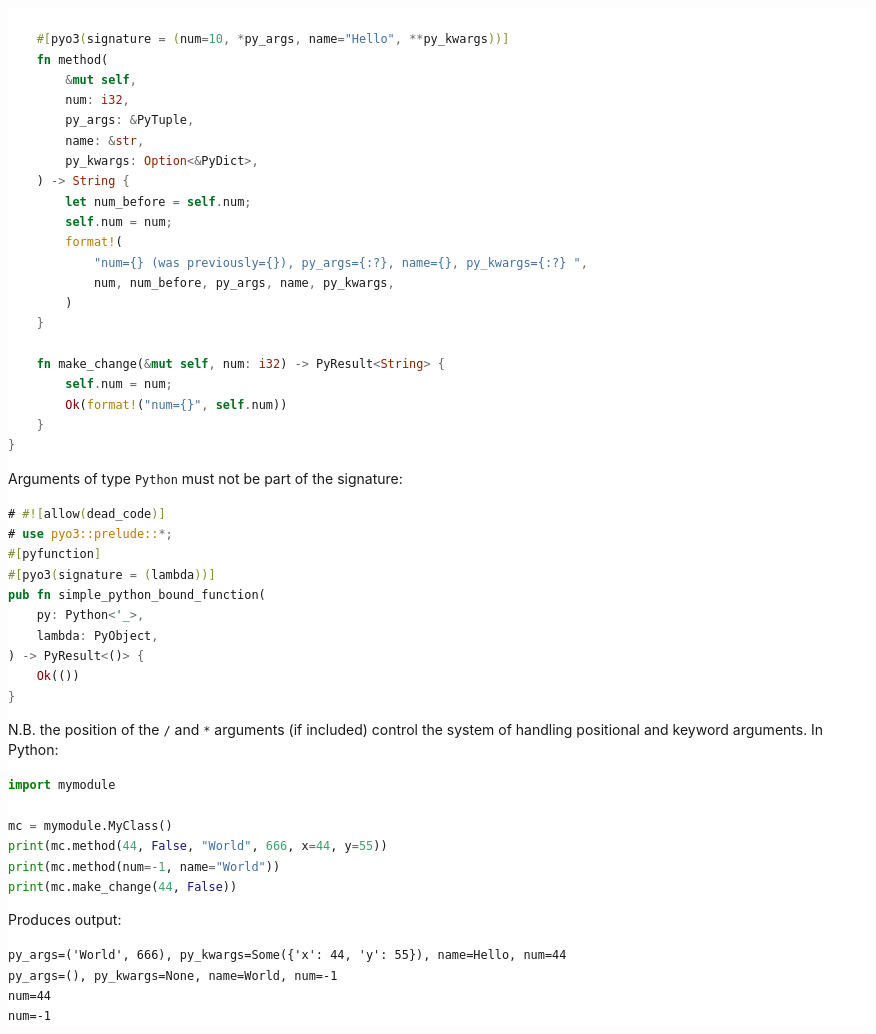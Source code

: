 ```rust

    #[pyo3(signature = (num=10, *py_args, name="Hello", **py_kwargs))]
    fn method(
        &mut self,
        num: i32,
        py_args: &PyTuple,
        name: &str,
        py_kwargs: Option<&PyDict>,
    ) -> String {
        let num_before = self.num;
        self.num = num;
        format!(
            "num={} (was previously={}), py_args={:?}, name={}, py_kwargs={:?} ",
            num, num_before, py_args, name, py_kwargs,
        )
    }

    fn make_change(&mut self, num: i32) -> PyResult<String> {
        self.num = num;
        Ok(format!("num={}", self.num))
    }
}
```

Arguments of type `Python` must not be part of the signature:

```rust
# #![allow(dead_code)]
# use pyo3::prelude::*;
#[pyfunction]
#[pyo3(signature = (lambda))]
pub fn simple_python_bound_function(
    py: Python<'_>,
    lambda: PyObject,
) -> PyResult<()> {
    Ok(())
}
```

N.B. the position of the `/` and `*` arguments (if included) control the system of handling positional and keyword arguments. In Python:
```python
import mymodule

mc = mymodule.MyClass()
print(mc.method(44, False, "World", 666, x=44, y=55))
print(mc.method(num=-1, name="World"))
print(mc.make_change(44, False))
```
Produces output:
```text
py_args=('World', 666), py_kwargs=Some({'x': 44, 'y': 55}), name=Hello, num=44
py_args=(), py_kwargs=None, name=World, num=-1
num=44
num=-1
```
